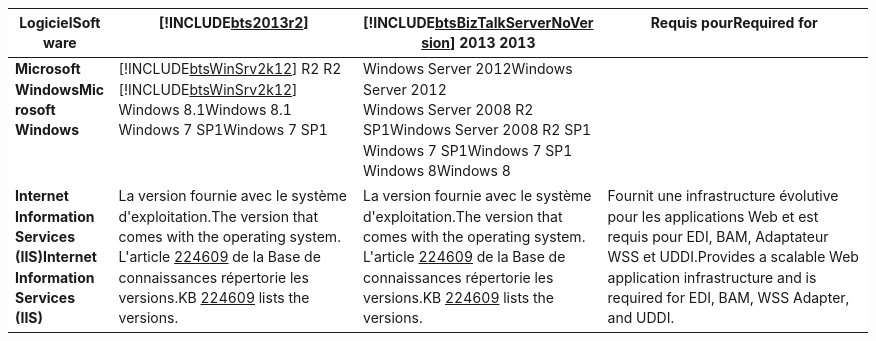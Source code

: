 |<span data-ttu-id="a533f-130">Logiciel</span><span class="sxs-lookup"><span data-stu-id="a533f-130">Software</span></span>|[!INCLUDE[bts2013r2](../includes/bts2013r2-md.md)]|[!INCLUDE[btsBizTalkServerNoVersion](../includes/btsbiztalkservernoversion-md.md)]<span data-ttu-id="a533f-131"> 2013</span><span class="sxs-lookup"><span data-stu-id="a533f-131"> 2013</span></span>|<span data-ttu-id="a533f-132">Requis pour</span><span class="sxs-lookup"><span data-stu-id="a533f-132">Required for</span></span>|  
|---|---|---|---|  
|<span data-ttu-id="a533f-133">**Microsoft Windows**</span><span class="sxs-lookup"><span data-stu-id="a533f-133">**Microsoft Windows**</span></span>|[!INCLUDE[btsWinSrv2k12](../includes/btswinsrv2k12-md.md)]<span data-ttu-id="a533f-134"> R2</span><span class="sxs-lookup"><span data-stu-id="a533f-134"> R2</span></span><br/>[!INCLUDE[btsWinSrv2k12](../includes/btswinsrv2k12-md.md)]<br/><span data-ttu-id="a533f-135">Windows 8.1</span><span class="sxs-lookup"><span data-stu-id="a533f-135">Windows 8.1</span></span><br/><span data-ttu-id="a533f-136">Windows 7 SP1</span><span class="sxs-lookup"><span data-stu-id="a533f-136">Windows 7 SP1</span></span>|<span data-ttu-id="a533f-137">Windows Server 2012</span><span class="sxs-lookup"><span data-stu-id="a533f-137">Windows Server 2012</span></span><br/><span data-ttu-id="a533f-138">Windows Server 2008 R2 SP1</span><span class="sxs-lookup"><span data-stu-id="a533f-138">Windows Server 2008 R2 SP1</span></span><br/><span data-ttu-id="a533f-139">Windows 7 SP1</span><span class="sxs-lookup"><span data-stu-id="a533f-139">Windows 7 SP1</span></span><br/><span data-ttu-id="a533f-140">Windows 8</span><span class="sxs-lookup"><span data-stu-id="a533f-140">Windows 8</span></span>||  
|<span data-ttu-id="a533f-141">**Internet Information Services (IIS)**</span><span class="sxs-lookup"><span data-stu-id="a533f-141">**Internet Information Services (IIS)**</span></span>|<span data-ttu-id="a533f-142">La version fournie avec le système d'exploitation.</span><span class="sxs-lookup"><span data-stu-id="a533f-142">The version that comes with the operating system.</span></span> <span data-ttu-id="a533f-143">L'article [224609](http://support.microsoft.com/kb/224609) de la Base de connaissances répertorie les versions.</span><span class="sxs-lookup"><span data-stu-id="a533f-143">KB [224609](http://support.microsoft.com/kb/224609) lists the versions.</span></span>|<span data-ttu-id="a533f-144">La version fournie avec le système d'exploitation.</span><span class="sxs-lookup"><span data-stu-id="a533f-144">The version that comes with the operating system.</span></span> <span data-ttu-id="a533f-145">L'article [224609](http://support.microsoft.com/kb/224609) de la Base de connaissances répertorie les versions.</span><span class="sxs-lookup"><span data-stu-id="a533f-145">KB [224609](http://support.microsoft.com/kb/224609) lists the versions.</span></span>|<span data-ttu-id="a533f-146">Fournit une infrastructure évolutive pour les applications Web et est requis pour EDI, BAM, Adaptateur WSS et UDDI.</span><span class="sxs-lookup"><span data-stu-id="a533f-146">Provides a scalable Web application infrastructure and is required for EDI, BAM, WSS Adapter, and UDDI.</span></span>|  